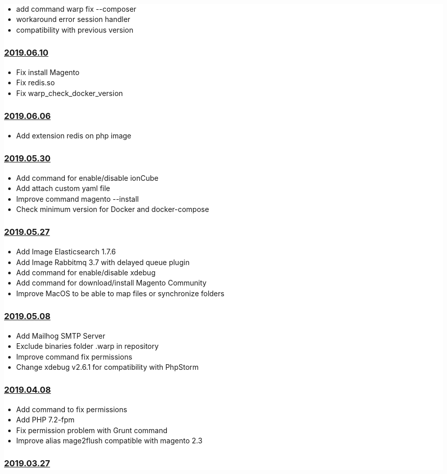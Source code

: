 * add command warp fix --composer
* workaround error session handler
* compatibility with previous version

### [2019.06.10](https://github.com/SummaSolutions/warp-engine/releases/tag/2019.06.10)

* Fix install Magento
* Fix redis.so
* Fix warp_check_docker_version

### [2019.06.06](https://github.com/SummaSolutions/warp-engine/releases/tag/2019.06.06)

* Add extension redis on php image

### [2019.05.30](https://github.com/SummaSolutions/warp-engine/releases/tag/2019.05.30)

* Add command for enable/disable ionCube
* Add attach custom yaml file
* Improve command magento --install
* Check minimum version for Docker and docker-compose

### [2019.05.27](https://github.com/SummaSolutions/warp-engine/releases/tag/2019.05.27)

* Add Image Elasticsearch 1.7.6
* Add Image Rabbitmq 3.7 with delayed queue plugin
* Add command for enable/disable xdebug
* Add command for download/install Magento Community
* Improve MacOS to be able to map files or synchronize folders

### [2019.05.08](https://github.com/SummaSolutions/warp-engine/releases/tag/2019.05.08)

* Add Mailhog SMTP Server
* Exclude binaries folder .warp in repository
* Improve command fix permissions
* Change xdebug v2.6.1 for compatibility with PhpStorm


### [2019.04.08](https://github.com/SummaSolutions/warp-engine/releases/tag/2019.04.08)

* Add command to fix permissions
* Add PHP 7.2-fpm
* Fix permission problem with Grunt command
* Improve alias mage2flush compatible with magento 2.3


### [2019.03.27](https://github.com/SummaSolutions/warp-engine/releases/tag/2019.03.27)

